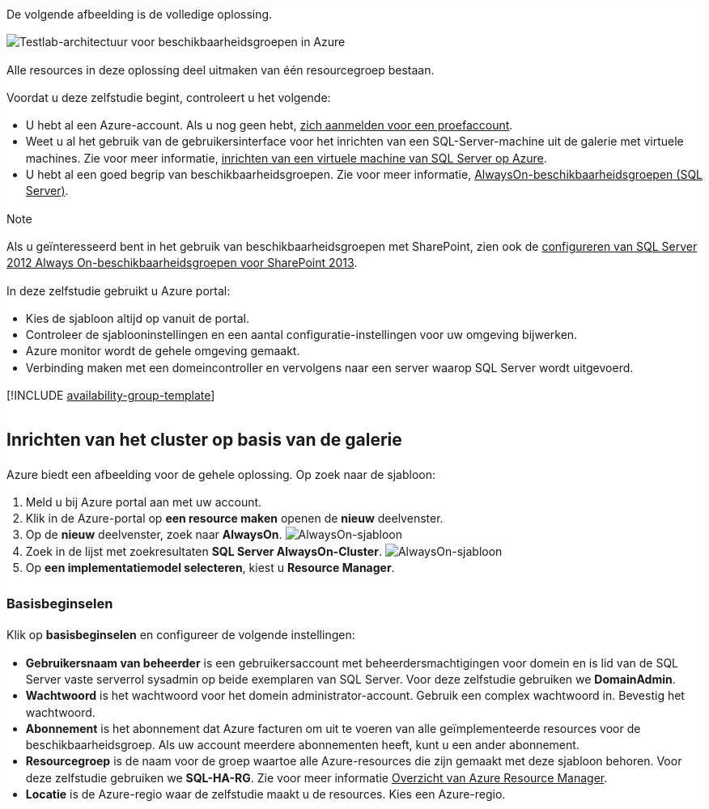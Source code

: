 De volgende afbeelding is de volledige oplossing.

![Testlab-architectuur voor beschikbaarheidsgroepen in Azure](./media/virtual-machines-windows-portal-sql-alwayson-availability-groups/0-EndstateSample.png)

Alle resources in deze oplossing deel uitmaken van één resourcegroep bestaan.

Voordat u deze zelfstudie begint, controleert u het volgende:

* U hebt al een Azure-account. Als u nog geen hebt, [zich aanmelden voor een proefaccount](https://azure.microsoft.com/pricing/free-trial/).
* Weet u al het gebruik van de gebruikersinterface voor het inrichten van een SQL-Server-machine uit de galerie met virtuele machines. Zie voor meer informatie, [inrichten van een virtuele machine van SQL Server op Azure](virtual-machines-windows-portal-sql-server-provision.md).
* U hebt al een goed begrip van beschikbaarheidsgroepen. Zie voor meer informatie, [AlwaysOn-beschikbaarheidsgroepen (SQL Server)](https://msdn.microsoft.com/library/hh510230.aspx).

> [!NOTE]
> Als u geïnteresseerd bent in het gebruik van beschikbaarheidsgroepen met SharePoint, zien ook de [configureren van SQL Server 2012 Always On-beschikbaarheidsgroepen voor SharePoint 2013](https://technet.microsoft.com/library/jj715261.aspx).
>
>

In deze zelfstudie gebruikt u Azure portal:

* Kies de sjabloon altijd op vanuit de portal.
* Controleer de sjablooninstellingen en een aantal configuratie-instellingen voor uw omgeving bijwerken.
* Azure monitor wordt de gehele omgeving gemaakt.
* Verbinding maken met een domeincontroller en vervolgens naar een server waarop SQL Server wordt uitgevoerd.

[!INCLUDE [availability-group-template](../../../../includes/virtual-machines-windows-portal-sql-alwayson-ag-template.md)]

## <a name="provision-the-cluster-from-the-gallery"></a>Inrichten van het cluster op basis van de galerie
Azure biedt een afbeelding voor de gehele oplossing. Op zoek naar de sjabloon:

1. Meld u bij Azure portal aan met uw account.
2. Klik in de Azure-portal op **een resource maken** openen de **nieuw** deelvenster.
3. Op de **nieuw** deelvenster, zoek naar **AlwaysOn**.
   ![AlwaysOn-sjabloon](./media/virtual-machines-windows-portal-sql-alwayson-availability-groups/16-findalwayson.png)
4. Zoek in de lijst met zoekresultaten **SQL Server AlwaysOn-Cluster**.
   ![AlwaysOn-sjabloon](./media/virtual-machines-windows-portal-sql-alwayson-availability-groups/17-alwaysontemplate.png)
5. Op **een implementatiemodel selecteren**, kiest u **Resource Manager**.

### <a name="basics"></a>Basisbeginselen
Klik op **basisbeginselen** en configureer de volgende instellingen:

* **Gebruikersnaam van beheerder** is een gebruikersaccount met beheerdersmachtigingen voor domein en is lid van de SQL Server vaste serverrol sysadmin op beide exemplaren van SQL Server. Voor deze zelfstudie gebruiken we **DomainAdmin**.
* **Wachtwoord** is het wachtwoord voor het domein administrator-account. Gebruik een complex wachtwoord in. Bevestig het wachtwoord.
* **Abonnement** is het abonnement dat Azure facturen om uit te voeren van alle geïmplementeerde resources voor de beschikbaarheidsgroep. Als uw account meerdere abonnementen heeft, kunt u een ander abonnement.
* **Resourcegroep** is de naam voor de groep waartoe alle Azure-resources die zijn gemaakt met deze sjabloon behoren. Voor deze zelfstudie gebruiken we **SQL-HA-RG**. Zie voor meer informatie [Overzicht van Azure Resource Manager](../../../azure-resource-manager/resource-group-overview.md#resource-groups).
* **Locatie** is de Azure-regio waar de zelfstudie maakt u de resources. Kies een Azure-regio.
